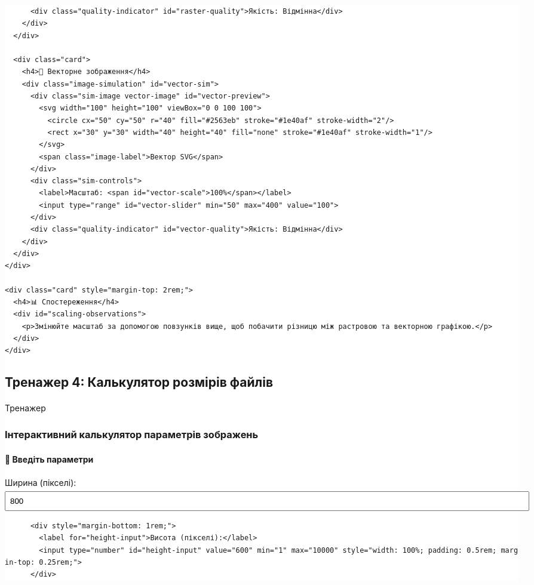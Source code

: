           <div class="quality-indicator" id="raster-quality">Якість: Відмінна</div>
        </div>
      </div>
      
      <div class="card">
        <h4>📐 Векторне зображення</h4>
        <div class="image-simulation" id="vector-sim">
          <div class="sim-image vector-image" id="vector-preview">
            <svg width="100" height="100" viewBox="0 0 100 100">
              <circle cx="50" cy="50" r="40" fill="#2563eb" stroke="#1e40af" stroke-width="2"/>
              <rect x="30" y="30" width="40" height="40" fill="none" stroke="#1e40af" stroke-width="1"/>
            </svg>
            <span class="image-label">Вектор SVG</span>
          </div>
          <div class="sim-controls">
            <label>Масштаб: <span id="vector-scale">100%</span></label>
            <input type="range" id="vector-slider" min="50" max="400" value="100">
          </div>
          <div class="quality-indicator" id="vector-quality">Якість: Відмінна</div>
        </div>
      </div>
    </div>
    
    <div class="card" style="margin-top: 2rem;">
      <h4>📊 Спостереження</h4>
      <div id="scaling-observations">
        <p>Змінюйте масштаб за допомогою повзунків вище, щоб побачити різницю між растровою та векторною графікою.</p>
      </div>
    </div>
  </div>
</div>

## Тренажер 4: Калькулятор розмірів файлів

<div class="task">
  <div class="task-level advanced">Тренажер</div>
  <h3>Інтерактивний калькулятор параметрів зображень</h3>
  
  <div class="content-wrapper">
    <div class="grid grid-2">
      <div class="card">
        <h4>📝 Введіть параметри</h4>
        <div class="calculator-inputs">
          <div style="margin-bottom: 1rem;">
            <label for="width-input">Ширина (пікселі):</label>
            <input type="number" id="width-input" value="800" min="1" max="10000" style="width: 100%; padding: 0.5rem; margin-top: 0.25rem;">
          </div>
          
          <div style="margin-bottom: 1rem;">
            <label for="height-input">Висота (пікселі):</label>
            <input type="number" id="height-input" value="600" min="1" max="10000" style="width: 100%; padding: 0.5rem; margin-top: 0.25rem;">
          </div>
          